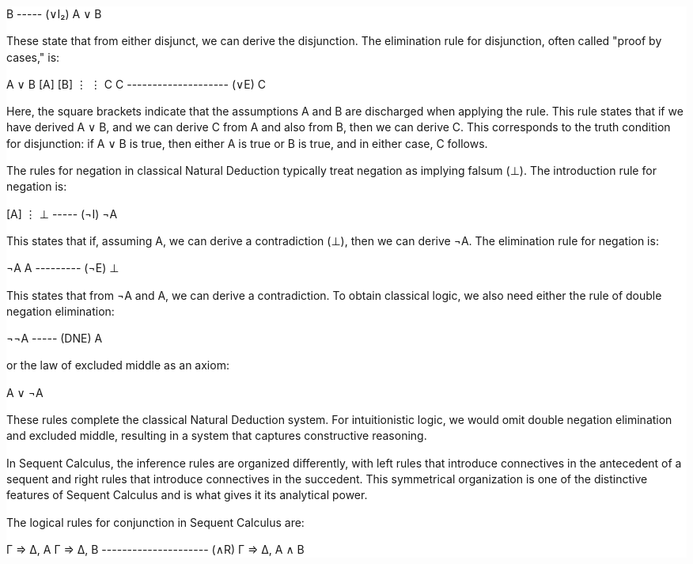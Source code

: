 B
----- (∨I₂)
A ∨ B

These state that from either disjunct, we can derive the disjunction. The elimination rule for disjunction, often called "proof by cases," is:

A ∨ B    [A]    [B]
          ⋮      ⋮
          C      C
-------------------- (∨E)
C

Here, the square brackets indicate that the assumptions A and B are discharged when applying the rule. This rule states that if we have derived A ∨ B, and we can derive C from A and also from B, then we can derive C. This corresponds to the truth condition for disjunction: if A ∨ B is true, then either A is true or B is true, and in either case, C follows.

The rules for negation in classical Natural Deduction typically treat negation as implying falsum (⊥). The introduction rule for negation is:

[A]
⋮
⊥
----- (¬I)
¬A

This states that if, assuming A, we can derive a contradiction (⊥), then we can derive ¬A. The elimination rule for negation is:

¬A    A
--------- (¬E)
⊥

This states that from ¬A and A, we can derive a contradiction. To obtain classical logic, we also need either the rule of double negation elimination:

¬¬A
----- (DNE)
A

or the law of excluded middle as an axiom:

A ∨ ¬A

These rules complete the classical Natural Deduction system. For intuitionistic logic, we would omit double negation elimination and excluded middle, resulting in a system that captures constructive reasoning.

In Sequent Calculus, the inference rules are organized differently, with left rules that introduce connectives in the antecedent of a sequent and right rules that introduce connectives in the succedent. This symmetrical organization is one of the distinctive features of Sequent Calculus and is what gives it its analytical power.

The logical rules for conjunction in Sequent Calculus are:

Γ ⇒ Δ, A    Γ ⇒ Δ, B
--------------------- (∧R)
Γ ⇒ Δ, A ∧ B

